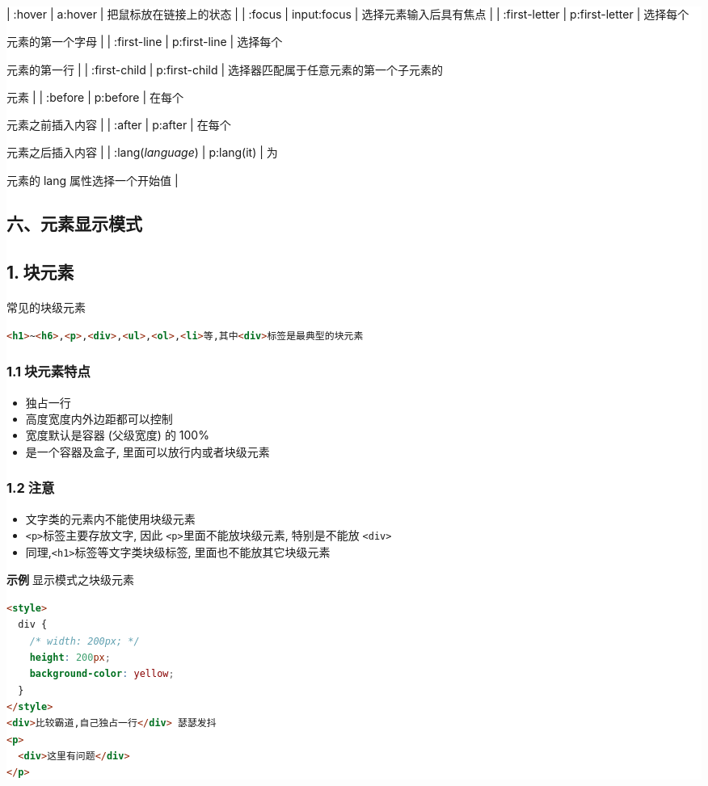 | :hover             | a:hover              | 把鼠标放在链接上的状态                           |
| :focus             | input:focus          | 选择元素输入后具有焦点                           |
| :first-letter      | p:first-letter       | 选择每个<p> 元素的第一个字母                      |
| :first-line        | p:first-line         | 选择每个<p> 元素的第一行                       |
| :first-child       | p:first-child        | 选择器匹配属于任意元素的第一个子元素的 <p> 元素        |
| :before            | p:before             | 在每个<p>元素之前插入内容                        |
| :after             | p:after              | 在每个<p>元素之后插入内容                        |
| :lang(_language_)  | p:lang(it)           | 为<p>元素的 lang 属性选择一个开始值               |

## 六、元素显示模式

## 1. 块元素

常见的块级元素

```html
<h1>~<h6>,<p>,<div>,<ul>,<ol>,<li>等,其中<div>标签是最典型的块元素
```

### 1.1 块元素特点

- 独占一行
- 高度宽度内外边距都可以控制
- 宽度默认是容器 (父级宽度) 的 100%
- 是一个容器及盒子, 里面可以放行内或者块级元素

### 1.2 注意

- 文字类的元素内不能使用块级元素
- `<p>`标签主要存放文字, 因此 `<p>`里面不能放块级元素, 特别是不能放 `<div>`
- 同理,`<h1>`标签等文字类块级标签, 里面也不能放其它块级元素

**示例**
显示模式之块级元素

```html
<style>
  div {
    /* width: 200px; */
    height: 200px;
    background-color: yellow;
  }
</style>
<div>比较霸道,自己独占一行</div> 瑟瑟发抖
<p>
  <div>这里有问题</div>
</p>
```
